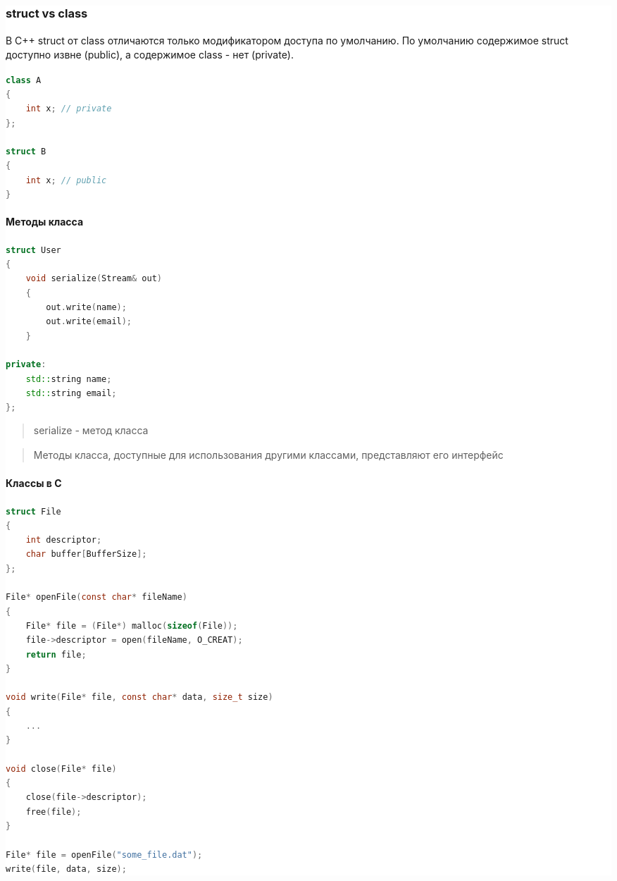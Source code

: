 ### struct vs class

В С++ struct от class отличаются только модификатором доступа по умолчанию. По умолчанию содержимое struct доступно извне (public), а содержимое class - нет (private).

```c++
class A
{
    int x; // private
};

struct B
{
    int x; // public
}
```

#### Методы класса

```c++
struct User
{
    void serialize(Stream& out)
    {
        out.write(name);
        out.write(email);
    }

private:
    std::string name;
    std::string email;
};
```

> serialize - метод класса

> Методы класса, доступные для использования другими классами, представляют его интерфейс

#### Классы в С

```c
struct File
{
    int descriptor;
    char buffer[BufferSize];
};

File* openFile(const char* fileName)
{
    File* file = (File*) malloc(sizeof(File));
    file->descriptor = open(fileName, O_CREAT);
    return file;
}

void write(File* file, const char* data, size_t size)
{
    ...
}

void close(File* file)
{
    close(file->descriptor);
    free(file);
}

File* file = openFile("some_file.dat");
write(file, data, size);
```